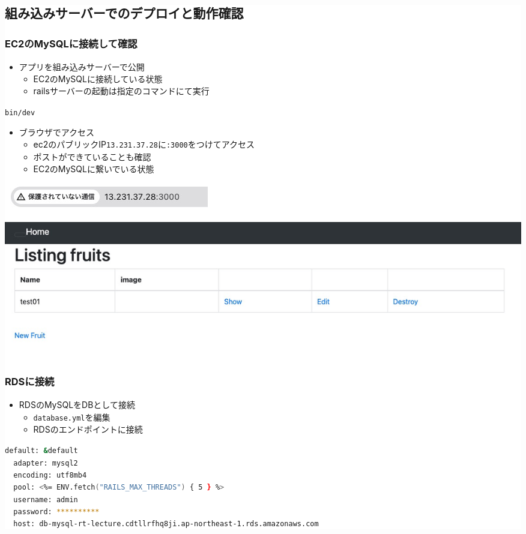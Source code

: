 

## 組み込みサーバーでのデプロイと動作確認

### EC2のMySQLに接続して確認

- アプリを組み込みサーバーで公開
  - EC2のMySQLに接続している状態
  - railsサーバーの起動は指定のコマンドにて実行

```bash
bin/dev
```


- ブラウザでアクセス
  - ec2のパブリックIP`13.231.37.28`に`:3000`をつけてアクセス
  - ポストができていることも確認
  - EC2のMySQLに繋いでいる状態

![10_web](images/lecture05/10_web.jpg)

![11_web](images/lecture05/11_web.jpg)


### RDSに接続

- RDSのMySQLをDBとして接続
  - `database.yml`を編集
  - RDSのエンドポイントに接続

```zsh
default: &default
  adapter: mysql2
  encoding: utf8mb4
  pool: <%= ENV.fetch("RAILS_MAX_THREADS") { 5 } %>
  username: admin
  password: **********
  host: db-mysql-rt-lecture.cdtllrfhq8ji.ap-northeast-1.rds.amazonaws.com
```
